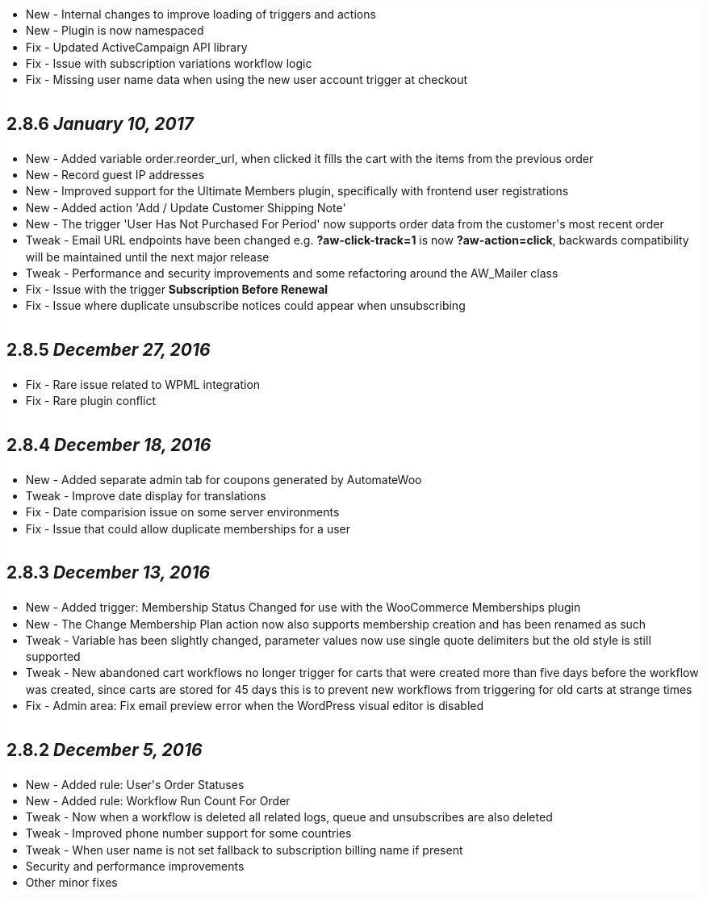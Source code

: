 * New - Internal changes to improve loading of triggers and actions
* New - Plugin is now namespaced
* Fix - Updated ActiveCampaign API library
* Fix - Issue with subscription variations workflow logic
* Fix - Missing user name data when using the new user account trigger at checkout


2.8.6 *January 10, 2017*
---
* New - Added variable order.reorder_url, when clicked it fills the cart with the items from the previous order
* New - Record guest IP addresses
* New - Improved support for the Ultimate Members plugin, specifically with frontend user registrations
* New - Added action 'Add / Update Customer Shipping Note'
* New - The trigger 'User Has Not Purchased For Period' now supports order data from the customer's most recent order
* Tweak - Email URL endpoints have been changed e.g. **?aw-click-track=1** is now **?aw-action=click**, backwards compatibility will be maintained until the next major release
* Tweak - Performance and security improvements and some refactoring around the AW_Mailer class
* Fix - Issue with the trigger **Subscription Before Renewal**
* Fix - Issue where duplicate unsubscribe notices could appear when unsubscribing


2.8.5 *December 27, 2016*
---
* Fix - Rare issue related to WPML integration
* Fix - Rare plugin conflict


2.8.4 *December 18, 2016*
---
* New - Added separate admin tab for coupons generated by AutomateWoo
* Tweak - Improve date display for translations
* Fix - Date comparision issue on some server environments
* Fix - Issue that could allow duplicate memberships for a user


2.8.3 *December 13, 2016*
---
* New - Added trigger: Membership Status Changed for use with the WooCommerce Memberships plugin
* New - The Change Membership Plan action now also supports membership creation and has been renamed as such
* Tweak - Variable has been slightly changed, parameter values now use single quote delimiters but the old style is still supported
* Tweak - New abandoned cart workflows no longer trigger for carts that were created more than five days before the workflow was created,
since carts are stored for 45 days this is to prevent new workflows from triggering for old carts at strange times
* Fix - Admin area: Fix email preview error when the WordPress visual editor is disabled


2.8.2 *December 5, 2016*
---
* New - Added rule: User's Order Statuses
* New - Added rule: Workflow Run Count For Order
* Tweak - Now when a workflow is deleted all related logs, queue and unsubscribes are also deleted
* Tweak - Improved phone number support for some countries
* Tweak - When user name is not set fallback to subscription billing name if present
* Security and performance improvements
* Other minor fixes
